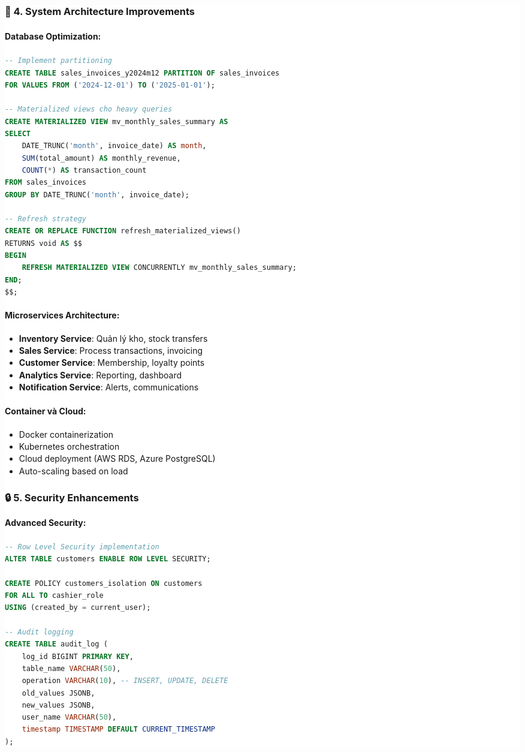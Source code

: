 ### **🔧 4. System Architecture Improvements**

#### **Database Optimization:**

```sql
-- Implement partitioning
CREATE TABLE sales_invoices_y2024m12 PARTITION OF sales_invoices
FOR VALUES FROM ('2024-12-01') TO ('2025-01-01');

-- Materialized views cho heavy queries
CREATE MATERIALIZED VIEW mv_monthly_sales_summary AS
SELECT 
    DATE_TRUNC('month', invoice_date) AS month,
    SUM(total_amount) AS monthly_revenue,
    COUNT(*) AS transaction_count
FROM sales_invoices
GROUP BY DATE_TRUNC('month', invoice_date);

-- Refresh strategy
CREATE OR REPLACE FUNCTION refresh_materialized_views()
RETURNS void AS $$
BEGIN
    REFRESH MATERIALIZED VIEW CONCURRENTLY mv_monthly_sales_summary;
END;
$$;
```

#### **Microservices Architecture:**
- **Inventory Service**: Quản lý kho, stock transfers
- **Sales Service**: Process transactions, invoicing
- **Customer Service**: Membership, loyalty points  
- **Analytics Service**: Reporting, dashboard
- **Notification Service**: Alerts, communications

#### **Container và Cloud:**
- Docker containerization
- Kubernetes orchestration  
- Cloud deployment (AWS RDS, Azure PostgreSQL)
- Auto-scaling based on load

### **🔒 5. Security Enhancements**

#### **Advanced Security:**
```sql
-- Row Level Security implementation
ALTER TABLE customers ENABLE ROW LEVEL SECURITY;

CREATE POLICY customers_isolation ON customers
FOR ALL TO cashier_role
USING (created_by = current_user);

-- Audit logging
CREATE TABLE audit_log (
    log_id BIGINT PRIMARY KEY,
    table_name VARCHAR(50),
    operation VARCHAR(10), -- INSERT, UPDATE, DELETE
    old_values JSONB,
    new_values JSONB,
    user_name VARCHAR(50),
    timestamp TIMESTAMP DEFAULT CURRENT_TIMESTAMP
);
```
